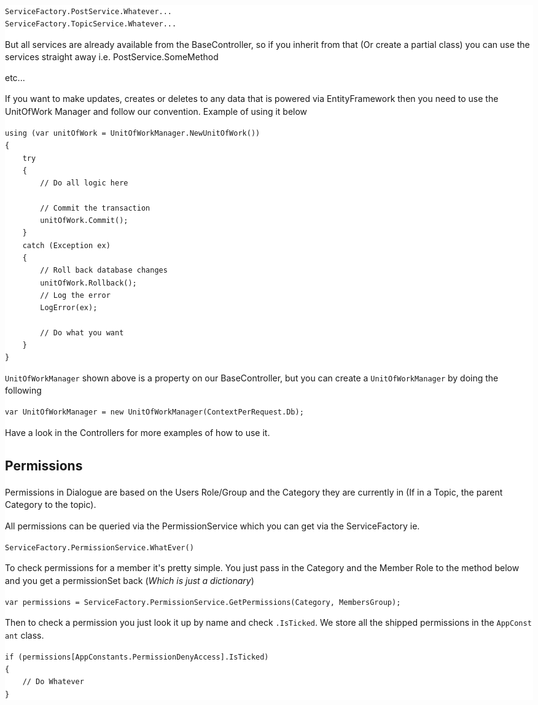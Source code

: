     ServiceFactory.PostService.Whatever...  
    ServiceFactory.TopicService.Whatever...

But all services are already available from the BaseController, so if you inherit from that (Or create a partial class) you can use the services straight away i.e. PostService.SomeMethod

etc...

If you want to make updates, creates or deletes to any data that is powered via EntityFramework then you need to use the UnitOfWork Manager and follow our convention. Example of using it below

    using (var unitOfWork = UnitOfWorkManager.NewUnitOfWork())
    {
	    try
	    {
		    // Do all logic here
		    
		    // Commit the transaction
		    unitOfWork.Commit();
	    }
	    catch (Exception ex)
	    {
		    // Roll back database changes 
		    unitOfWork.Rollback();
		    // Log the error
		    LogError(ex);
		    
		    // Do what you want
	    }
    }

`UnitOfWorkManager` shown above is a property on our BaseController, but you can create a `UnitOfWorkManager` by doing the following

    var UnitOfWorkManager = new UnitOfWorkManager(ContextPerRequest.Db);

Have a look in the Controllers for more examples of how to use it.

## Permissions ##

Permissions in Dialogue are based on the Users Role/Group and the Category they are currently in (If in a Topic, the parent Category to the topic).

All permissions can be queried via the PermissionService which you can get via the ServiceFactory ie.

    ServiceFactory.PermissionService.WhatEver()

To check permissions for a member it's pretty simple. You just pass in the Category and the Member Role to the method below and you get a permissionSet back (*Which is just a dictionary*)

    var permissions = ServiceFactory.PermissionService.GetPermissions(Category, MembersGroup);

Then to check a permission you just look it up by name and check `.IsTicked`. We store all the shipped permissions in the `AppConstant` class.

    if (permissions[AppConstants.PermissionDenyAccess].IsTicked)
    {
    	// Do Whatever
    }
